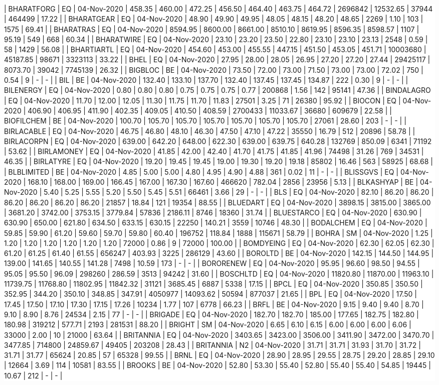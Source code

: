 | BHARATFORG | EQ | 04-Nov-2020 | 458.35 | 460.00 | 472.25 | 456.50 | 464.40 | 463.75 | 464.72 | 2696842 | 12532.65 | 37944 | 464499 | 17.22 |
| BHARATGEAR | EQ | 04-Nov-2020 | 48.90 | 49.90 | 49.95 | 48.05 | 48.15 | 48.20 | 48.65 | 2269 | 1.10 | 103 | 1575 | 69.41 |
| BHARATRAS | EQ | 04-Nov-2020 | 8594.95 | 8600.00 | 8661.00 | 8510.10 | 8619.95 | 8596.35 | 8598.57 | 1107 | 95.19 | 549 | 668 | 60.34 |
| BHARATWIRE | EQ | 04-Nov-2020 | 23.10 | 23.20 | 23.50 | 22.80 | 23.10 | 23.10 | 23.13 | 2548 | 0.59 | 58 | 1429 | 56.08 |
| BHARTIARTL | EQ | 04-Nov-2020 | 454.60 | 453.00 | 455.55 | 447.15 | 451.50 | 453.05 | 451.71 | 10003680 | 45187.85 | 98671 | 3323113 | 33.22 |
| BHEL | EQ | 04-Nov-2020 | 27.95 | 28.00 | 28.05 | 26.95 | 27.20 | 27.20 | 27.44 | 29425117 | 8073.70 | 39042 | 7745139 | 26.32 |
| BIGBLOC | BE | 04-Nov-2020 | 73.50 | 72.00 | 73.00 | 71.50 | 73.00 | 73.00 | 72.02 | 750 | 0.54 | 9 | - | - |
| BIL | BE | 04-Nov-2020 | 132.40 | 133.10 | 137.70 | 132.40 | 137.45 | 137.45 | 134.87 | 222 | 0.30 | 9 | - | - |
| BILENERGY | EQ | 04-Nov-2020 | 0.80 | 0.80 | 0.80 | 0.75 | 0.75 | 0.75 | 0.77 | 200868 | 1.56 | 142 | 95141 | 47.36 |
| BINDALAGRO | EQ | 04-Nov-2020 | 11.70 | 12.00 | 12.05 | 11.30 | 11.75 | 11.70 | 11.83 | 27501 | 3.25 | 71 | 26380 | 95.92 |
| BIOCON | EQ | 04-Nov-2020 | 406.90 | 406.95 | 411.90 | 402.35 | 409.05 | 410.50 | 408.59 | 2700433 | 11033.67 | 36680 | 609679 | 22.58 |
| BIOFILCHEM | BE | 04-Nov-2020 | 100.70 | 105.70 | 105.70 | 105.70 | 105.70 | 105.70 | 105.70 | 27061 | 28.60 | 203 | - | - |
| BIRLACABLE | EQ | 04-Nov-2020 | 46.75 | 46.80 | 48.10 | 46.30 | 47.50 | 47.10 | 47.22 | 35550 | 16.79 | 512 | 20896 | 58.78 |
| BIRLACORPN | EQ | 04-Nov-2020 | 639.00 | 642.20 | 648.00 | 622.30 | 639.00 | 639.75 | 640.28 | 132769 | 850.09 | 6341 | 71192 | 53.62 |
| BIRLAMONEY | EQ | 04-Nov-2020 | 41.85 | 42.00 | 42.40 | 41.70 | 41.75 | 41.85 | 41.96 | 74498 | 31.26 | 769 | 34531 | 46.35 |
| BIRLATYRE | EQ | 04-Nov-2020 | 19.20 | 19.45 | 19.45 | 19.00 | 19.30 | 19.20 | 19.18 | 85802 | 16.46 | 563 | 58925 | 68.68 |
| BLBLIMITED | BE | 04-Nov-2020 | 4.85 | 5.00 | 5.00 | 4.80 | 4.95 | 4.90 | 4.88 | 361 | 0.02 | 11 | - | - |
| BLISSGVS | EQ | 04-Nov-2020 | 168.10 | 168.00 | 169.00 | 166.45 | 167.00 | 167.30 | 167.60 | 466620 | 782.04 | 2856 | 23956 | 5.13 |
| BLKASHYAP | BE | 04-Nov-2020 | 5.40 | 5.25 | 5.55 | 5.20 | 5.50 | 5.45 | 5.51 | 66461 | 3.66 | 29 | - | - |
| BLS | EQ | 04-Nov-2020 | 82.10 | 86.20 | 86.20 | 86.20 | 86.20 | 86.20 | 86.20 | 21857 | 18.84 | 121 | 19354 | 88.55 |
| BLUEDART | EQ | 04-Nov-2020 | 3898.15 | 3815.00 | 3865.00 | 3681.20 | 3742.00 | 3753.15 | 3779.84 | 57836 | 2186.11 | 8746 | 18360 | 31.74 |
| BLUESTARCO | EQ | 04-Nov-2020 | 630.90 | 630.90 | 650.00 | 621.80 | 634.50 | 633.15 | 630.15 | 22250 | 140.21 | 3559 | 10746 | 48.30 |
| BODALCHEM | EQ | 04-Nov-2020 | 59.85 | 59.90 | 61.20 | 59.60 | 59.70 | 59.80 | 60.40 | 196752 | 118.84 | 1888 | 115671 | 58.79 |
| BOHRA | SM | 04-Nov-2020 | 1.25 | 1.20 | 1.20 | 1.20 | 1.20 | 1.20 | 1.20 | 72000 | 0.86 | 9 | 72000 | 100.00 |
| BOMDYEING | EQ | 04-Nov-2020 | 62.30 | 62.05 | 62.30 | 61.20 | 61.25 | 61.40 | 61.55 | 656247 | 403.93 | 3225 | 286129 | 43.60 |
| BOROLTD | BE | 04-Nov-2020 | 142.15 | 144.50 | 144.95 | 139.00 | 141.65 | 140.55 | 141.28 | 7498 | 10.59 | 173 | - | - |
| BORORENEW | EQ | 04-Nov-2020 | 95.95 | 96.60 | 98.50 | 94.55 | 95.05 | 95.50 | 96.09 | 298260 | 286.59 | 3513 | 94242 | 31.60 |
| BOSCHLTD | EQ | 04-Nov-2020 | 11820.80 | 11870.00 | 11963.10 | 11739.75 | 11768.80 | 11802.95 | 11842.32 | 31121 | 3685.45 | 6887 | 5338 | 17.15 |
| BPCL | EQ | 04-Nov-2020 | 350.85 | 350.50 | 352.95 | 344.20 | 350.10 | 348.85 | 347.91 | 4050977 | 14093.62 | 50594 | 877037 | 21.65 |
| BPL | EQ | 04-Nov-2020 | 17.50 | 17.45 | 17.50 | 17.10 | 17.30 | 17.15 | 17.26 | 10234 | 1.77 | 107 | 6778 | 66.23 |
| BRFL | BE | 04-Nov-2020 | 9.15 | 9.40 | 9.40 | 8.70 | 9.10 | 8.90 | 8.76 | 24534 | 2.15 | 77 | - | - |
| BRIGADE | EQ | 04-Nov-2020 | 182.70 | 182.70 | 185.00 | 177.65 | 182.75 | 182.80 | 180.98 | 319212 | 577.71 | 2193 | 281531 | 88.20 |
| BRIGHT | SM | 04-Nov-2020 | 6.65 | 6.10 | 6.15 | 6.00 | 6.00 | 6.00 | 6.06 | 33000 | 2.00 | 10 | 21000 | 63.64 |
| BRITANNIA | EQ | 04-Nov-2020 | 3403.65 | 3423.00 | 3506.00 | 3411.90 | 3472.00 | 3470.70 | 3477.85 | 714800 | 24859.67 | 49405 | 203208 | 28.43 |
| BRITANNIA | N2 | 04-Nov-2020 | 31.71 | 31.71 | 31.93 | 31.70 | 31.72 | 31.71 | 31.77 | 65624 | 20.85 | 57 | 65328 | 99.55 |
| BRNL | EQ | 04-Nov-2020 | 28.90 | 28.95 | 29.55 | 28.75 | 29.20 | 28.85 | 29.10 | 12664 | 3.69 | 114 | 10581 | 83.55 |
| BROOKS | BE | 04-Nov-2020 | 52.80 | 53.30 | 55.40 | 52.80 | 55.40 | 55.40 | 54.85 | 19445 | 10.67 | 212 | - | - |